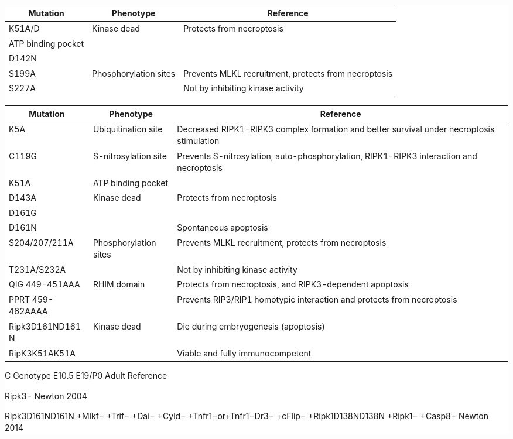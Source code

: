 | Mutation | Phenotype | Reference |
|----------|-----------|-----------|
| K51A/D   | Kinase dead | Protects from necroptosis | Sun, 1999<br>Yu, 1999 |
| ATP binding pocket |  |  |  |
| D142N    |  |  | Sun, 2012 |
| S199A    | Phosphorylation sites | Prevents MLKL recruitment, protects from necroptosis | He, 2009<br>McQuade, 2013 |
| S227A    |  | Not by inhibiting kinase activity | Sun, 2012<br>McQuade, 2013 |

| Mutation | Phenotype | Reference |
|----------|-----------|-----------|
| K5A      | Ubiquitination site | Decreased RIPK1-RIPK3 complex formation and better survival under necroptosis stimulation | Onizawa, 2015 |
| C119G    | S-nitrosylation site | Prevents S-nitrosylation, auto-phosphorylation, RIPK1-RIPK3 interaction and necroptosis | Miao, 2015 |
| K51A     | ATP binding pocket |  | Zhang, 2009 |
| D143A    | Kinase dead | Protects from necroptosis | Sun, 2012 |
| D161G    |  |  |  |
| D161N    |  | Spontaneous apoptosis | Mandel, 2014 |
| S204/207/211A | Phosphorylation sites | Prevents MLKL recruitment, protects from necroptosis | By inhibiting kinase activity | McQuade, 2013 |
| T231A/S232A |  | Not by inhibiting kinase activity | Chen, 2013 |
| QIG 449-451AAA | RHIM domain | Protects from necroptosis, and RIPK3-dependent apoptosis | Zhang, 2009<br>Wu, 2014 |
| PPRT 459-462AAAA |  | Prevents RIP3/RIP1 homotypic interaction and protects from necroptosis | Cho, 2009 |
| Ripk3D161ND161N | Kinase dead | Die during embryogenesis (apoptosis) | Newton, 2014 |
| RipK3K51AK51A |  | Viable and fully immunocompetent | Mandal, 2014 |

C
Genotype
E10.5
E19/P0
Adult
Reference

Ripk3−
Newton 2004

Ripk3D161ND161N
+Mlkf−
+Trif−
+Dai−
+Cyld−
+Tnfr1−or+Tnfr1−Dr3−
+cFlip−
+Ripk1D138ND138N
+Ripk1−
+Casp8−
Newton 2014

